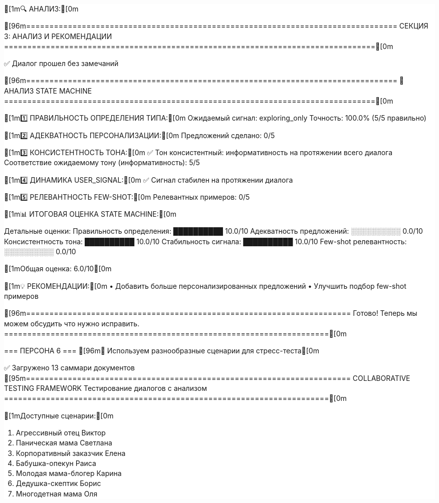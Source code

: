 [1m🔍 АНАЛИЗ:[0m


[96m================================================================================
            СЕКЦИЯ 3: АНАЛИЗ И РЕКОМЕНДАЦИИ
================================================================================[0m

✅ Диалог прошел без замечаний

[96m================================================================================
            🎯 АНАЛИЗ STATE MACHINE
================================================================================[0m

[1m1️⃣ ПРАВИЛЬНОСТЬ ОПРЕДЕЛЕНИЯ ТИПА:[0m
   Ожидаемый сигнал: exploring_only
   Точность: 100.0% (5/5 правильно)

[1m2️⃣ АДЕКВАТНОСТЬ ПЕРСОНАЛИЗАЦИИ:[0m
   Предложений сделано: 0/5

[1m3️⃣ КОНСИСТЕНТНОСТЬ ТОНА:[0m
   ✅ Тон консистентный: информативность на протяжении всего диалога
   Соответствие ожидаемому тону (информативность): 5/5

[1m4️⃣ ДИНАМИКА USER_SIGNAL:[0m
   ✅ Сигнал стабилен на протяжении диалога

[1m5️⃣ РЕЛЕВАНТНОСТЬ FEW-SHOT:[0m
   Релевантных примеров: 0/5

[1m📊 ИТОГОВАЯ ОЦЕНКА STATE MACHINE:[0m

   Детальные оценки:
   Правильность определения: ██████████ 10.0/10
   Адекватность предложений: ░░░░░░░░░░ 0.0/10
   Консистентность тона: ██████████ 10.0/10
   Стабильность сигнала: ██████████ 10.0/10
   Few-shot релевантность: ░░░░░░░░░░ 0.0/10

   [1mОбщая оценка: 6.0/10[0m

[1m💡 РЕКОМЕНДАЦИИ:[0m
   • Добавить больше персонализированных предложений
   • Улучшить подбор few-shot примеров

[96m======================================================================
Готово! Теперь мы можем обсудить что нужно исправить.
======================================================================[0m

=== ПЕРСОНА 6 ===
[96m🎨 Используем разнообразные сценарии для стресс-теста[0m

✅ Загружено 13 саммари документов
[95m======================================================================
     COLLABORATIVE TESTING FRAMEWORK
     Тестирование диалогов с анализом
======================================================================[0m

[1mДоступные сценарии:[0m
1. Агрессивный отец Виктор
2. Паническая мама Светлана
3. Корпоративный заказчик Елена
4. Бабушка-опекун Раиса
5. Молодая мама-блогер Карина
6. Дедушка-скептик Борис
7. Многодетная мама Оля

